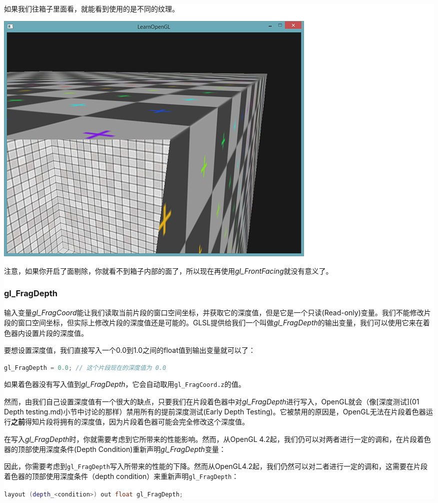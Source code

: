 如果我们往箱子里面看，就能看到使用的是不同的纹理。

![](../img/04/08/advanced_glsl_frontfacing.png)

注意，如果你开启了面剔除，你就看不到箱子内部的面了，所以现在再使用<var>gl_FrontFacing</var>就没有意义了。

### gl_FragDepth

输入变量<var>gl_FragCoord</var>能让我们读取当前片段的窗口空间坐标，并获取它的深度值，但是它是一个<def>只读</def>(Read-only)变量。我们不能修改片段的窗口空间坐标，但实际上修改片段的深度值还是可能的。GLSL提供给我们一个叫做<var>gl_FragDepth</var>的输出变量，我们可以使用它来在着色器内设置片段的深度值。

要想设置深度值，我们直接写入一个0.0到1.0之间的<fun>float</fun>值到输出变量就可以了：

```c++
gl_FragDepth = 0.0; // 这个片段现在的深度值为 0.0
```

如果着色器没有写入值到<var>gl_FragDepth</var>，它会自动取用`gl_FragCoord.z`的值。

然而，由我们自己设置深度值有一个很大的缺点，只要我们在片段着色器中对<var>gl_FragDepth</var>进行写入，OpenGL就会（像[深度测试](01 Depth testing.md)小节中讨论的那样）禁用所有的<def>提前深度测试</def>(Early Depth Testing)。它被禁用的原因是，OpenGL无法在片段着色器运行**之前**得知片段将拥有的深度值，因为片段着色器可能会完全修改这个深度值。

在写入<var>gl_FragDepth</var>时，你就需要考虑到它所带来的性能影响。然而，从OpenGL 4.2起，我们仍可以对两者进行一定的调和，在片段着色器的顶部使用<def>深度条件</def>(Depth Condition)重新声明<var>gl_FragDepth</var>变量：

因此，你需要考虑到`gl_FragDepth`写入所带来的性能的下降。然而从OpenGL4.2起，我们仍然可以对二者进行一定的调和，这需要在片段着色器的顶部使用深度条件（depth condition）来重新声明`gl_FragDepth`：

```c++
layout (depth_<condition>) out float gl_FragDepth;
```
